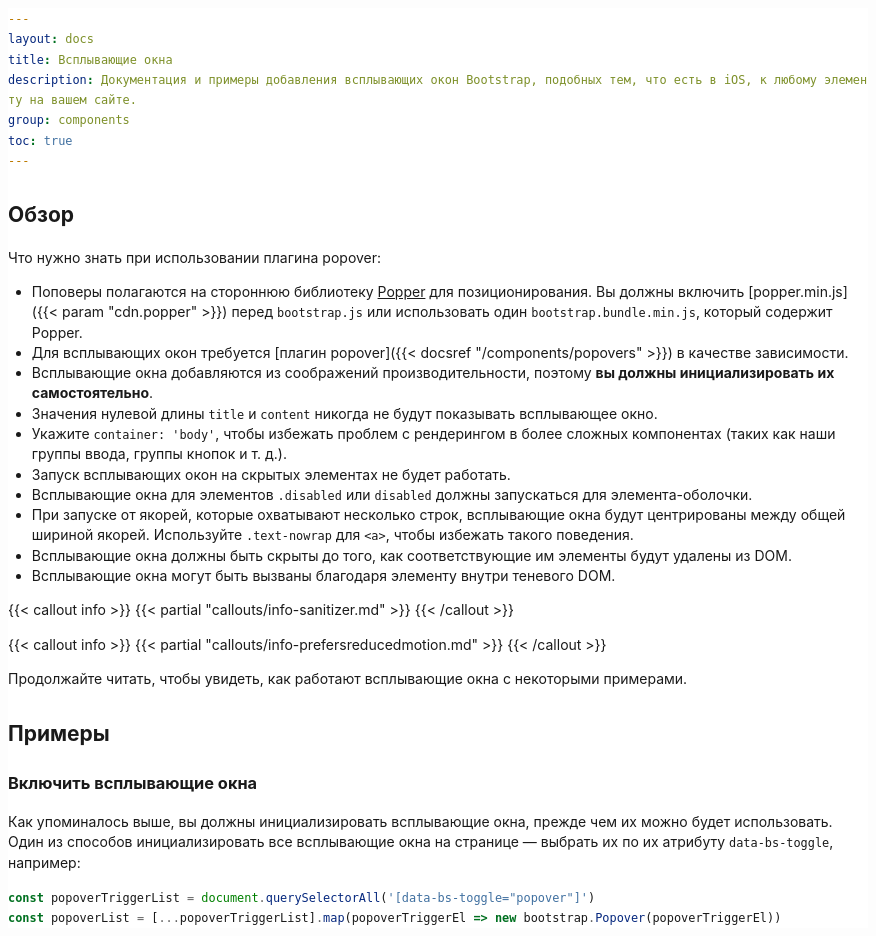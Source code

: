 ```yaml
---
layout: docs
title: Всплывающие окна
description: Документация и примеры добавления всплывающих окон Bootstrap, подобных тем, что есть в iOS, к любому элементу на вашем сайте.
group: components
toc: true
---
```


## Обзор

Что нужно знать при использовании плагина popover:

- Поповеры полагаются на стороннюю библиотеку [Popper](https://popper.js.org/) для позиционирования. Вы должны включить [popper.min.js]({{< param "cdn.popper" >}}) перед `bootstrap.js` или использовать один `bootstrap.bundle.min.js`, который содержит Popper.
- Для всплывающих окон требуется [плагин popover]({{< docsref "/components/popovers" >}}) в качестве зависимости.
- Всплывающие окна добавляются из соображений производительности, поэтому **вы должны инициализировать их самостоятельно**.
- Значения нулевой длины `title` и `content` никогда не будут показывать всплывающее окно.
- Укажите `container: 'body'`, чтобы избежать проблем с рендерингом в более сложных компонентах (таких как наши группы ввода, группы кнопок и т. д.).
- Запуск всплывающих окон на скрытых элементах не будет работать.
- Всплывающие окна для элементов `.disabled` или `disabled` должны запускаться для элемента-оболочки.
- При запуске от якорей, которые охватывают несколько строк, всплывающие окна будут центрированы между общей шириной якорей. Используйте `.text-nowrap` для `<a>`, чтобы избежать такого поведения.
- Всплывающие окна должны быть скрыты до того, как соответствующие им элементы будут удалены из DOM.
- Всплывающие окна могут быть вызваны благодаря элементу внутри теневого DOM.

{{< callout info >}}
{{< partial "callouts/info-sanitizer.md" >}}
{{< /callout >}}

{{< callout info >}}
{{< partial "callouts/info-prefersreducedmotion.md" >}}
{{< /callout >}}

Продолжайте читать, чтобы увидеть, как работают всплывающие окна с некоторыми примерами.

## Примеры

### Включить всплывающие окна

Как упоминалось выше, вы должны инициализировать всплывающие окна, прежде чем их можно будет использовать. Один из способов инициализировать все всплывающие окна на странице — выбрать их по их атрибуту `data-bs-toggle`, например:

```js
const popoverTriggerList = document.querySelectorAll('[data-bs-toggle="popover"]')
const popoverList = [...popoverTriggerList].map(popoverTriggerEl => new bootstrap.Popover(popoverTriggerEl))
```
